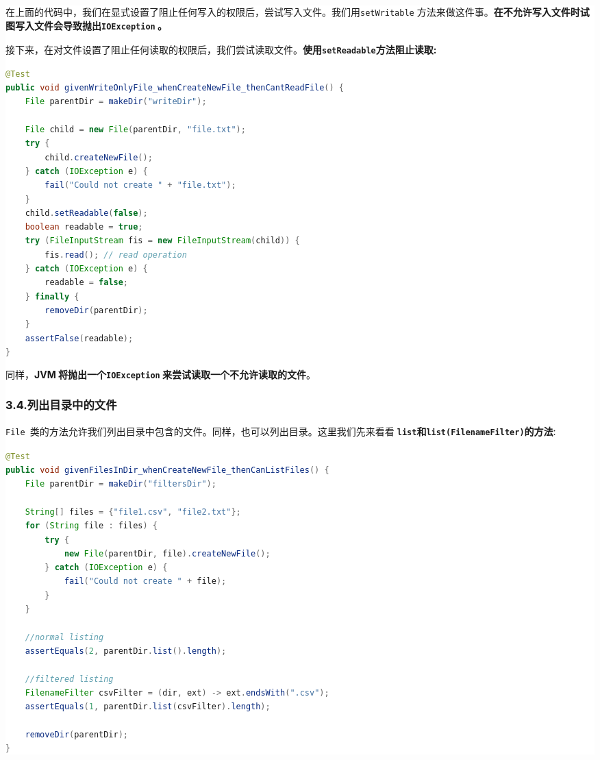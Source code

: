 在上面的代码中，我们在显式设置了阻止任何写入的权限后，尝试写入文件。我们用`setWritable` 方法来做这件事。**在不允许写入文件时试图写入文件会导致抛出`IOException` 。**

接下来，在对文件设置了阻止任何读取的权限后，我们尝试读取文件。**使用`setReadable`方法阻止读取:**

```java
@Test
public void givenWriteOnlyFile_whenCreateNewFile_thenCantReadFile() {
    File parentDir = makeDir("writeDir");

    File child = new File(parentDir, "file.txt");
    try {
        child.createNewFile();
    } catch (IOException e) {
        fail("Could not create " + "file.txt");
    }
    child.setReadable(false);
    boolean readable = true;
    try (FileInputStream fis = new FileInputStream(child)) {
        fis.read(); // read operation
    } catch (IOException e) {
        readable = false;
    } finally {
        removeDir(parentDir);
    }
    assertFalse(readable);
}
```

同样，**JVM 将抛出一个`IOException` 来尝试读取一个不允许读取的文件**。

### 3.4.列出目录中的文件

`File `类的方法允许我们列出目录中包含的文件。同样，也可以列出目录。这里我们先来看看 **`list`和`list(FilenameFilter)`的方法**:

```java
@Test
public void givenFilesInDir_whenCreateNewFile_thenCanListFiles() {
    File parentDir = makeDir("filtersDir");

    String[] files = {"file1.csv", "file2.txt"};
    for (String file : files) {
        try {
            new File(parentDir, file).createNewFile();
        } catch (IOException e) {
            fail("Could not create " + file);
        }
    }

    //normal listing
    assertEquals(2, parentDir.list().length);

    //filtered listing
    FilenameFilter csvFilter = (dir, ext) -> ext.endsWith(".csv");
    assertEquals(1, parentDir.list(csvFilter).length);

    removeDir(parentDir);
}
```
